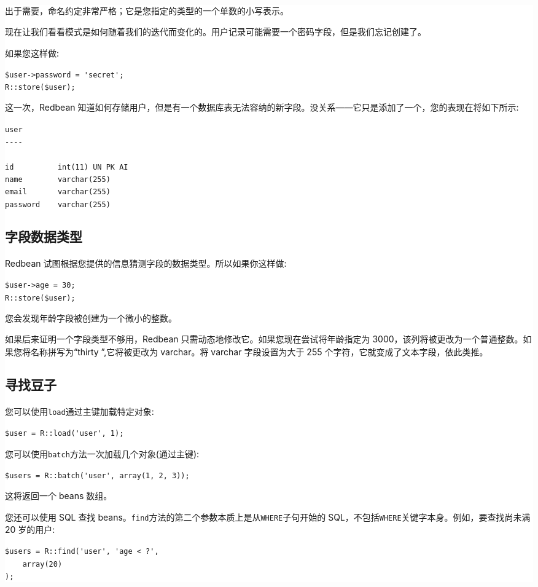 出于需要，命名约定非常严格；它是您指定的类型的一个单数的小写表示。

现在让我们看看模式是如何随着我们的迭代而变化的。用户记录可能需要一个密码字段，但是我们忘记创建了。

如果您这样做:

```
$user->password = 'secret';
R::store($user);
```

这一次，Redbean 知道如何存储用户，但是有一个数据库表无法容纳的新字段。没关系——它只是添加了一个，您的表现在将如下所示:

```
user
----

id          int(11) UN PK AI
name        varchar(255)
email       varchar(255)
password    varchar(255)
```

## 字段数据类型

Redbean 试图根据您提供的信息猜测字段的数据类型。所以如果你这样做:

```
$user->age = 30;
R::store($user);
```

您会发现年龄字段被创建为一个微小的整数。

如果后来证明一个字段类型不够用，Redbean 只需动态地修改它。如果您现在尝试将年龄指定为 3000，该列将被更改为一个普通整数。如果您将名称拼写为“thirty ”,它将被更改为 varchar。将 varchar 字段设置为大于 255 个字符，它就变成了文本字段，依此类推。

## 寻找豆子

您可以使用`load`通过主键加载特定对象:

```
$user = R::load('user', 1);
```

您可以使用`batch`方法一次加载几个对象(通过主键):

```
$users = R::batch('user', array(1, 2, 3));
```

这将返回一个 beans 数组。

您还可以使用 SQL 查找 beans。`find`方法的第二个参数本质上是从`WHERE`子句开始的 SQL，不包括`WHERE`关键字本身。例如，要查找尚未满 20 岁的用户:

```
$users = R::find('user', 'age < ?',
    array(20)
);
```
